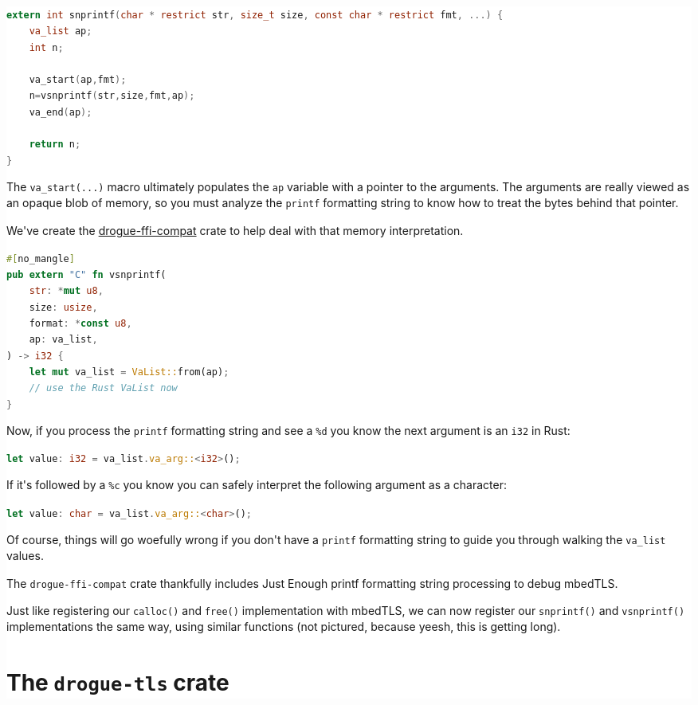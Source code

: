 ```C
extern int snprintf(char * restrict str, size_t size, const char * restrict fmt, ...) {
    va_list ap;
    int n;

    va_start(ap,fmt);
    n=vsnprintf(str,size,fmt,ap);
    va_end(ap);

    return n;
}
```

The `va_start(...)` macro ultimately populates the `ap` variable with a pointer to the arguments. 
The arguments are really viewed as an opaque blob of memory, so you must analyze the `printf` formatting string to know how to treat the bytes behind that pointer.

We've create the [drogue-ffi-compat](https://crates.io/crates/drogue-ffi-compat) crate to help deal with that memory interpretation.

```rust
#[no_mangle]
pub extern "C" fn vsnprintf(
    str: *mut u8,
    size: usize,
    format: *const u8,
    ap: va_list,
) -> i32 {
    let mut va_list = VaList::from(ap);
    // use the Rust VaList now
}
```

Now, if you process the `printf` formatting string and see a `%d` you know the next argument is an `i32` in Rust:

```rust
let value: i32 = va_list.va_arg::<i32>();
```

If it's followed by a `%c` you know you can safely interpret the following argument as a character:

```rust
let value: char = va_list.va_arg::<char>();
```

Of course, things will go woefully wrong if you don't have a `printf` formatting string to guide you through walking the `va_list` values.

The `drogue-ffi-compat` crate thankfully includes Just Enough printf formatting string processing to debug mbedTLS.

Just like registering our `calloc()` and `free()` implementation with mbedTLS, we can now register our `snprintf()` and `vsnprintf()` implementations the same way, using similar functions (not pictured, because yeesh, this is getting long).

# The `drogue-tls` crate
